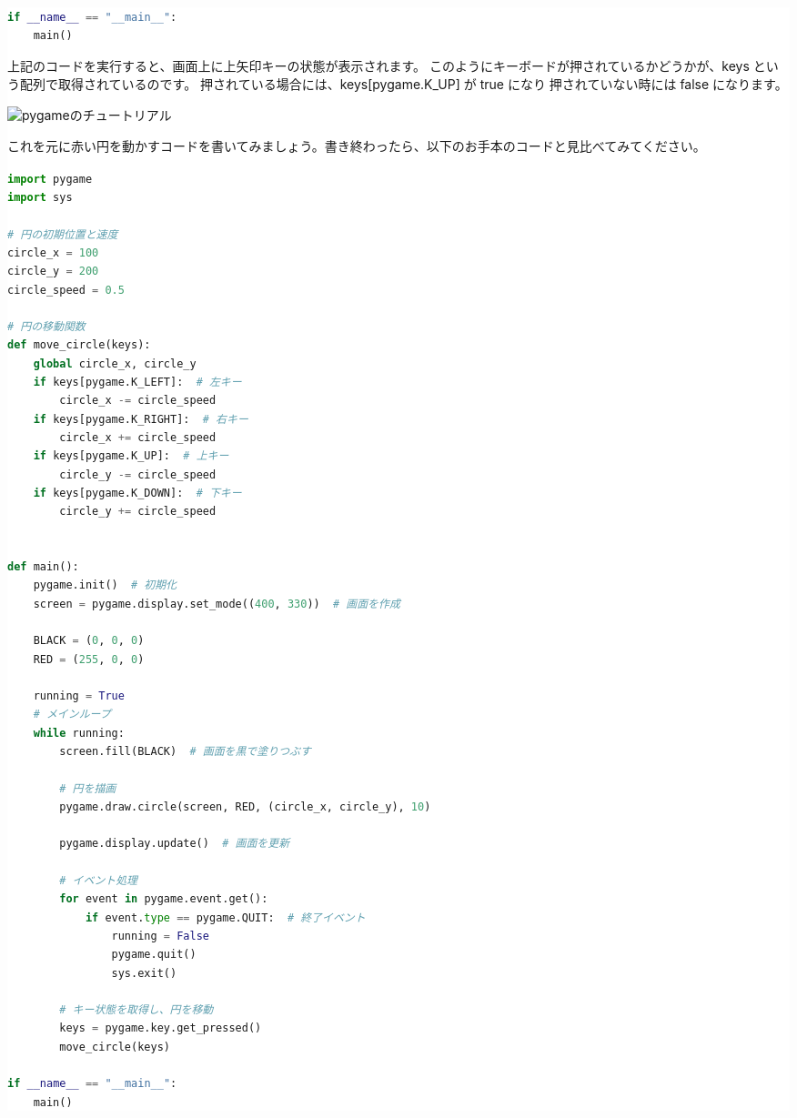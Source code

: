 ```python:02.py
if __name__ == "__main__":
    main()
```

上記のコードを実行すると、画面上に上矢印キーの状態が表示されます。
このようにキーボードが押されているかどうかが、keys という配列で取得されているのです。
押されている場合には、keys[pygame.K_UP] が true になり 押されていない時には false になります。

![pygameのチュートリアル](/books/pygame_tutorial/images/pygame_tutorial/02.png)

これを元に赤い円を動かすコードを書いてみましょう。書き終わったら、以下のお手本のコードと見比べてみてください。

```python:03.py
import pygame
import sys

# 円の初期位置と速度
circle_x = 100
circle_y = 200
circle_speed = 0.5

# 円の移動関数
def move_circle(keys):
    global circle_x, circle_y
    if keys[pygame.K_LEFT]:  # 左キー
        circle_x -= circle_speed
    if keys[pygame.K_RIGHT]:  # 右キー
        circle_x += circle_speed
    if keys[pygame.K_UP]:  # 上キー
        circle_y -= circle_speed
    if keys[pygame.K_DOWN]:  # 下キー
        circle_y += circle_speed


def main():
    pygame.init()  # 初期化
    screen = pygame.display.set_mode((400, 330))  # 画面を作成

    BLACK = (0, 0, 0)
    RED = (255, 0, 0)

    running = True
    # メインループ
    while running:
        screen.fill(BLACK)  # 画面を黒で塗りつぶす

        # 円を描画
        pygame.draw.circle(screen, RED, (circle_x, circle_y), 10)

        pygame.display.update()  # 画面を更新

        # イベント処理
        for event in pygame.event.get():
            if event.type == pygame.QUIT:  # 終了イベント
                running = False
                pygame.quit()
                sys.exit()

        # キー状態を取得し、円を移動
        keys = pygame.key.get_pressed()
        move_circle(keys)

if __name__ == "__main__":
    main()
```